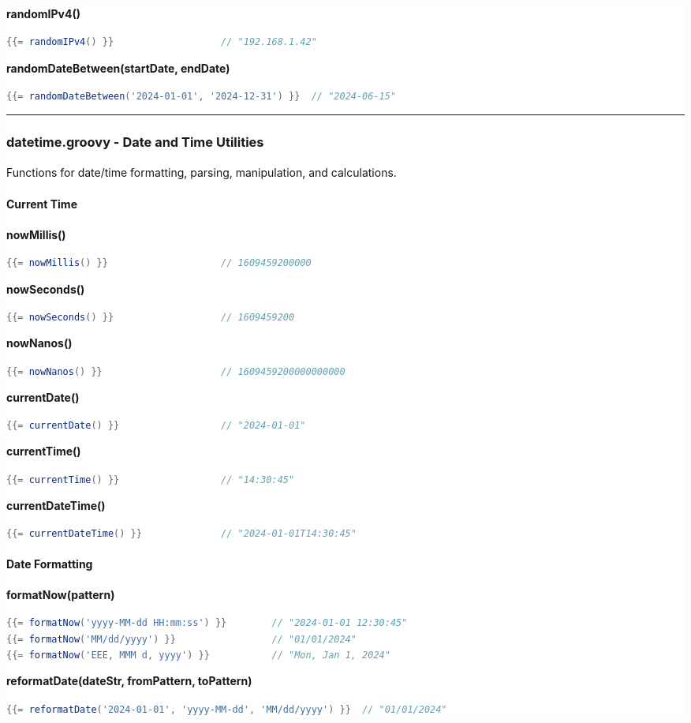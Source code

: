 **randomIPv4()**
```groovy
{{= randomIPv4() }}                   // "192.168.1.42"
```

**randomDateBetween(startDate, endDate)**
```groovy
{{= randomDateBetween('2024-01-01', '2024-12-31') }}  // "2024-06-15"
```

---

### datetime.groovy - Date and Time Utilities
Functions for date/time formatting, parsing, manipulation, and calculations.

#### Current Time

**nowMillis()**
```groovy
{{= nowMillis() }}                    // 1609459200000
```

**nowSeconds()**
```groovy
{{= nowSeconds() }}                   // 1609459200
```

**nowNanos()**
```groovy
{{= nowNanos() }}                     // 1609459200000000000
```

**currentDate()**
```groovy
{{= currentDate() }}                  // "2024-01-01"
```

**currentTime()**
```groovy
{{= currentTime() }}                  // "14:30:45"
```

**currentDateTime()**
```groovy
{{= currentDateTime() }}              // "2024-01-01T14:30:45"
```

#### Date Formatting

**formatNow(pattern)**
```groovy
{{= formatNow('yyyy-MM-dd HH:mm:ss') }}        // "2024-01-01 12:30:45"
{{= formatNow('MM/dd/yyyy') }}                 // "01/01/2024"
{{= formatNow('EEE, MMM d, yyyy') }}           // "Mon, Jan 1, 2024"
```

**reformatDate(dateStr, fromPattern, toPattern)**
```groovy
{{= reformatDate('2024-01-01', 'yyyy-MM-dd', 'MM/dd/yyyy') }}  // "01/01/2024"
```

